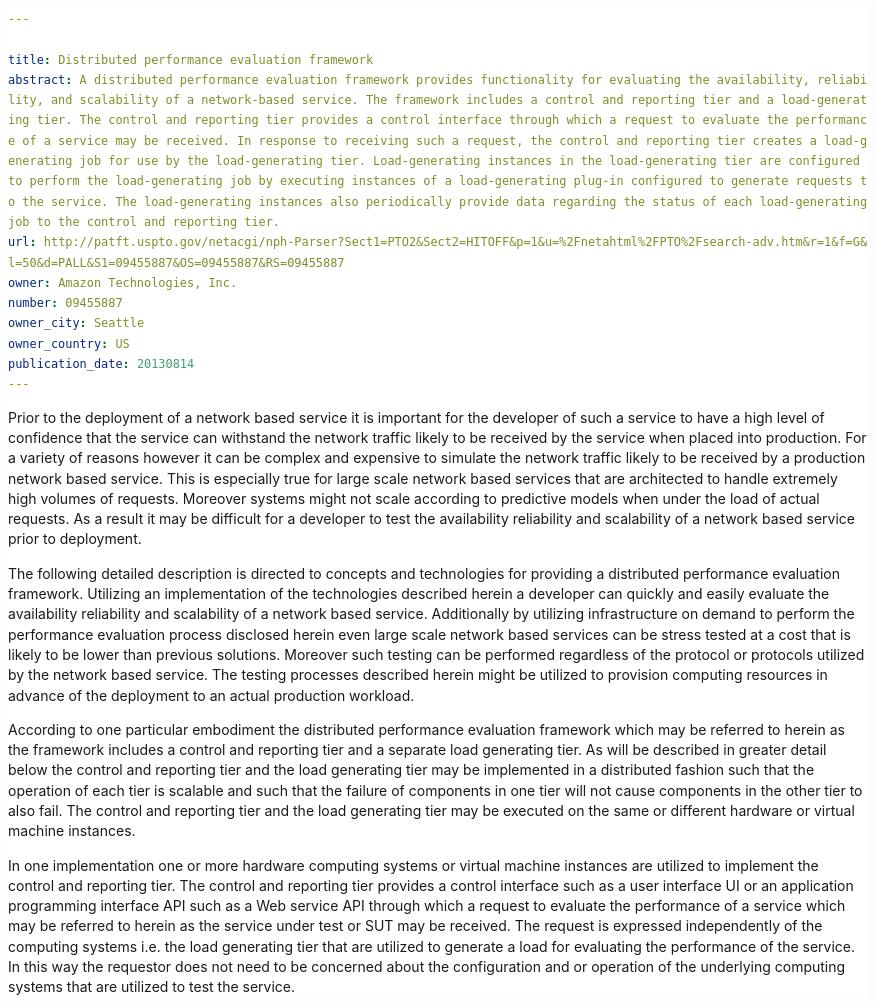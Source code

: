 ```yaml
---

title: Distributed performance evaluation framework
abstract: A distributed performance evaluation framework provides functionality for evaluating the availability, reliability, and scalability of a network-based service. The framework includes a control and reporting tier and a load-generating tier. The control and reporting tier provides a control interface through which a request to evaluate the performance of a service may be received. In response to receiving such a request, the control and reporting tier creates a load-generating job for use by the load-generating tier. Load-generating instances in the load-generating tier are configured to perform the load-generating job by executing instances of a load-generating plug-in configured to generate requests to the service. The load-generating instances also periodically provide data regarding the status of each load-generating job to the control and reporting tier.
url: http://patft.uspto.gov/netacgi/nph-Parser?Sect1=PTO2&Sect2=HITOFF&p=1&u=%2Fnetahtml%2FPTO%2Fsearch-adv.htm&r=1&f=G&l=50&d=PALL&S1=09455887&OS=09455887&RS=09455887
owner: Amazon Technologies, Inc.
number: 09455887
owner_city: Seattle
owner_country: US
publication_date: 20130814
---
```

Prior to the deployment of a network based service it is important for the developer of such a service to have a high level of confidence that the service can withstand the network traffic likely to be received by the service when placed into production. For a variety of reasons however it can be complex and expensive to simulate the network traffic likely to be received by a production network based service. This is especially true for large scale network based services that are architected to handle extremely high volumes of requests. Moreover systems might not scale according to predictive models when under the load of actual requests. As a result it may be difficult for a developer to test the availability reliability and scalability of a network based service prior to deployment.

The following detailed description is directed to concepts and technologies for providing a distributed performance evaluation framework. Utilizing an implementation of the technologies described herein a developer can quickly and easily evaluate the availability reliability and scalability of a network based service. Additionally by utilizing infrastructure on demand to perform the performance evaluation process disclosed herein even large scale network based services can be stress tested at a cost that is likely to be lower than previous solutions. Moreover such testing can be performed regardless of the protocol or protocols utilized by the network based service. The testing processes described herein might be utilized to provision computing resources in advance of the deployment to an actual production workload.

According to one particular embodiment the distributed performance evaluation framework which may be referred to herein as the framework includes a control and reporting tier and a separate load generating tier. As will be described in greater detail below the control and reporting tier and the load generating tier may be implemented in a distributed fashion such that the operation of each tier is scalable and such that the failure of components in one tier will not cause components in the other tier to also fail. The control and reporting tier and the load generating tier may be executed on the same or different hardware or virtual machine instances.

In one implementation one or more hardware computing systems or virtual machine instances are utilized to implement the control and reporting tier. The control and reporting tier provides a control interface such as a user interface UI or an application programming interface API such as a Web service API through which a request to evaluate the performance of a service which may be referred to herein as the service under test or SUT may be received. The request is expressed independently of the computing systems i.e. the load generating tier that are utilized to generate a load for evaluating the performance of the service. In this way the requestor does not need to be concerned about the configuration and or operation of the underlying computing systems that are utilized to test the service.
